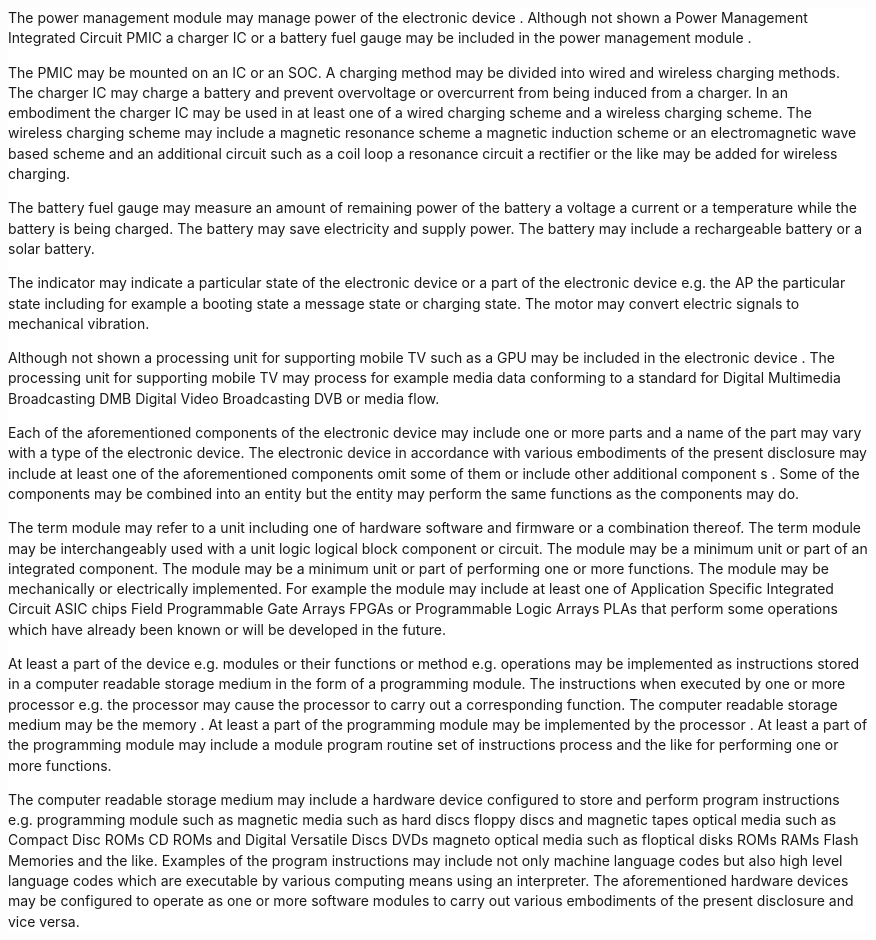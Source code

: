 The power management module may manage power of the electronic device . Although not shown a Power Management Integrated Circuit PMIC a charger IC or a battery fuel gauge may be included in the power management module .

The PMIC may be mounted on an IC or an SOC. A charging method may be divided into wired and wireless charging methods. The charger IC may charge a battery and prevent overvoltage or overcurrent from being induced from a charger. In an embodiment the charger IC may be used in at least one of a wired charging scheme and a wireless charging scheme. The wireless charging scheme may include a magnetic resonance scheme a magnetic induction scheme or an electromagnetic wave based scheme and an additional circuit such as a coil loop a resonance circuit a rectifier or the like may be added for wireless charging.

The battery fuel gauge may measure an amount of remaining power of the battery a voltage a current or a temperature while the battery is being charged. The battery may save electricity and supply power. The battery may include a rechargeable battery or a solar battery.

The indicator may indicate a particular state of the electronic device or a part of the electronic device e.g. the AP the particular state including for example a booting state a message state or charging state. The motor may convert electric signals to mechanical vibration.

Although not shown a processing unit for supporting mobile TV such as a GPU may be included in the electronic device . The processing unit for supporting mobile TV may process for example media data conforming to a standard for Digital Multimedia Broadcasting DMB Digital Video Broadcasting DVB or media flow.

Each of the aforementioned components of the electronic device may include one or more parts and a name of the part may vary with a type of the electronic device. The electronic device in accordance with various embodiments of the present disclosure may include at least one of the aforementioned components omit some of them or include other additional component s . Some of the components may be combined into an entity but the entity may perform the same functions as the components may do.

The term module may refer to a unit including one of hardware software and firmware or a combination thereof. The term module may be interchangeably used with a unit logic logical block component or circuit. The module may be a minimum unit or part of an integrated component. The module may be a minimum unit or part of performing one or more functions. The module may be mechanically or electrically implemented. For example the module may include at least one of Application Specific Integrated Circuit ASIC chips Field Programmable Gate Arrays FPGAs or Programmable Logic Arrays PLAs that perform some operations which have already been known or will be developed in the future.

At least a part of the device e.g. modules or their functions or method e.g. operations may be implemented as instructions stored in a computer readable storage medium in the form of a programming module. The instructions when executed by one or more processor e.g. the processor may cause the processor to carry out a corresponding function. The computer readable storage medium may be the memory . At least a part of the programming module may be implemented by the processor . At least a part of the programming module may include a module program routine set of instructions process and the like for performing one or more functions.

The computer readable storage medium may include a hardware device configured to store and perform program instructions e.g. programming module such as magnetic media such as hard discs floppy discs and magnetic tapes optical media such as Compact Disc ROMs CD ROMs and Digital Versatile Discs DVDs magneto optical media such as floptical disks ROMs RAMs Flash Memories and the like. Examples of the program instructions may include not only machine language codes but also high level language codes which are executable by various computing means using an interpreter. The aforementioned hardware devices may be configured to operate as one or more software modules to carry out various embodiments of the present disclosure and vice versa.
